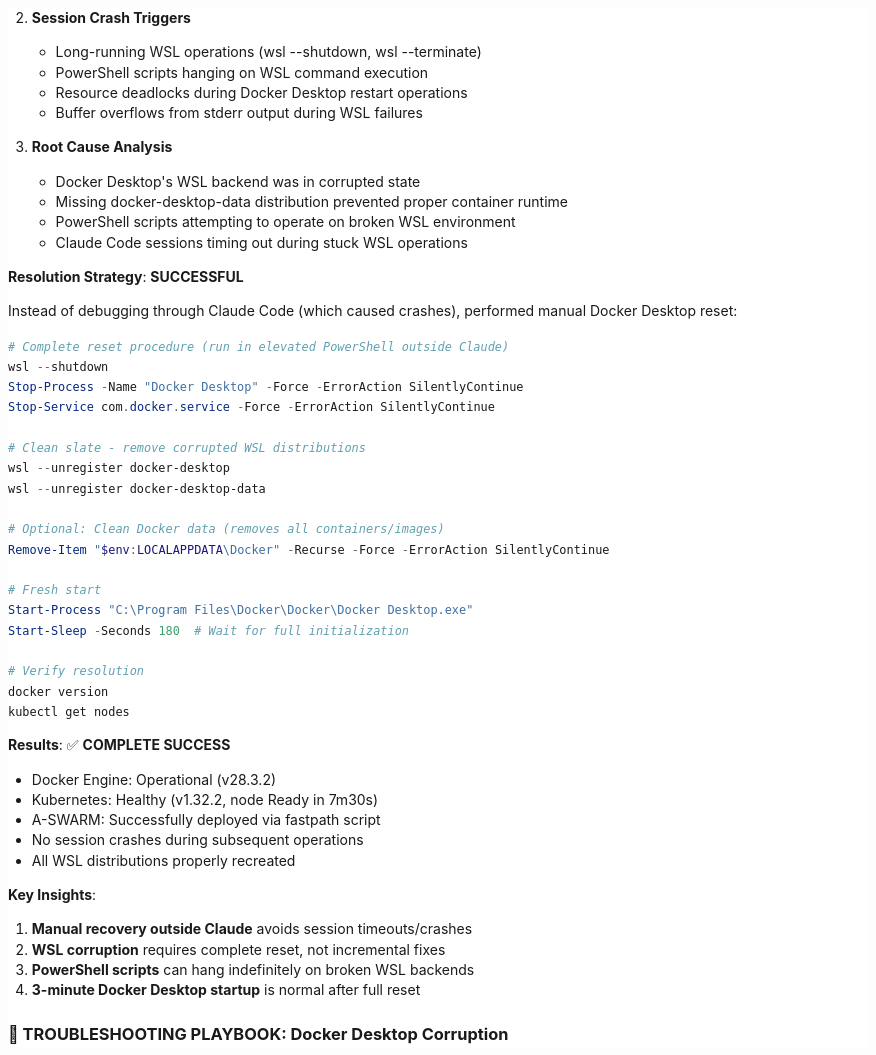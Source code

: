 2. **Session Crash Triggers**
   - Long-running WSL operations (wsl --shutdown, wsl --terminate)
   - PowerShell scripts hanging on WSL command execution
   - Resource deadlocks during Docker Desktop restart operations
   - Buffer overflows from stderr output during WSL failures

3. **Root Cause Analysis**
   - Docker Desktop's WSL backend was in corrupted state
   - Missing docker-desktop-data distribution prevented proper container runtime
   - PowerShell scripts attempting to operate on broken WSL environment
   - Claude Code sessions timing out during stuck WSL operations

**Resolution Strategy**: **SUCCESSFUL**

Instead of debugging through Claude Code (which caused crashes), performed manual Docker Desktop reset:

```powershell
# Complete reset procedure (run in elevated PowerShell outside Claude)
wsl --shutdown
Stop-Process -Name "Docker Desktop" -Force -ErrorAction SilentlyContinue  
Stop-Service com.docker.service -Force -ErrorAction SilentlyContinue

# Clean slate - remove corrupted WSL distributions
wsl --unregister docker-desktop
wsl --unregister docker-desktop-data

# Optional: Clean Docker data (removes all containers/images)
Remove-Item "$env:LOCALAPPDATA\Docker" -Recurse -Force -ErrorAction SilentlyContinue

# Fresh start
Start-Process "C:\Program Files\Docker\Docker\Docker Desktop.exe"
Start-Sleep -Seconds 180  # Wait for full initialization

# Verify resolution
docker version
kubectl get nodes
```

**Results**: ✅ **COMPLETE SUCCESS**
- Docker Engine: Operational (v28.3.2)  
- Kubernetes: Healthy (v1.32.2, node Ready in 7m30s)
- A-SWARM: Successfully deployed via fastpath script
- No session crashes during subsequent operations
- All WSL distributions properly recreated

**Key Insights**:
1. **Manual recovery outside Claude** avoids session timeouts/crashes
2. **WSL corruption** requires complete reset, not incremental fixes  
3. **PowerShell scripts** can hang indefinitely on broken WSL backends
4. **3-minute Docker Desktop startup** is normal after full reset

### 🚨 TROUBLESHOOTING PLAYBOOK: Docker Desktop Corruption
